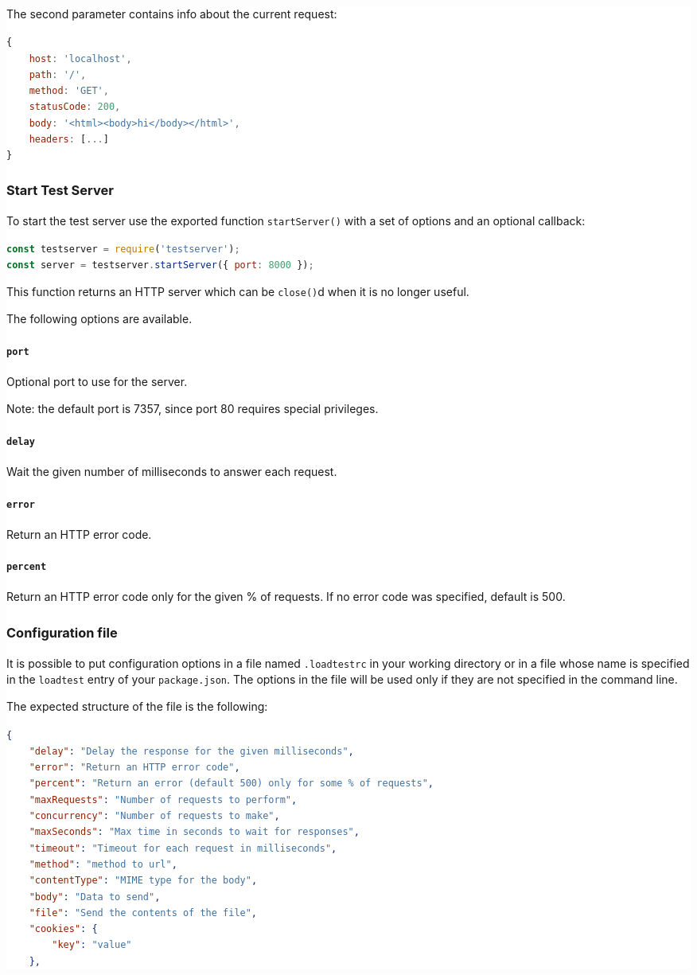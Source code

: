 The second parameter contains info about the current request:

```javascript
{
	host: 'localhost',
	path: '/',
	method: 'GET',
	statusCode: 200,
	body: '<html><body>hi</body></html>',
	headers: [...]
}
```
    
### Start Test Server

To start the test server use the exported function `startServer()` with a set of options and an optional callback:

```javascript
const testserver = require('testserver');
const server = testserver.startServer({ port: 8000 });
```

This function returns an HTTP server which can be `close()`d when it is no longer useful.

The following options are available.

#### `port`

Optional port to use for the server.

Note: the default port is 7357, since port 80 requires special privileges.

#### `delay`

Wait the given number of milliseconds to answer each request.

#### `error`

Return an HTTP error code.

#### `percent`

Return an HTTP error code only for the given % of requests.
If no error code was specified, default is 500.

### Configuration file

It is possible to put configuration options in a file named `.loadtestrc` in your working directory or in a file whose name is specified in the `loadtest` entry of your `package.json`. The options in the file will be used only if they are not specified in the command line.

The expected structure of the file is the following:

```json
{
	"delay": "Delay the response for the given milliseconds",
	"error": "Return an HTTP error code",
	"percent": "Return an error (default 500) only for some % of requests",
	"maxRequests": "Number of requests to perform",
	"concurrency": "Number of requests to make",
	"maxSeconds": "Max time in seconds to wait for responses",
	"timeout": "Timeout for each request in milliseconds",
	"method": "method to url",
	"contentType": "MIME type for the body",
	"body": "Data to send",
	"file": "Send the contents of the file",
	"cookies": {
		"key": "value"
	},
```